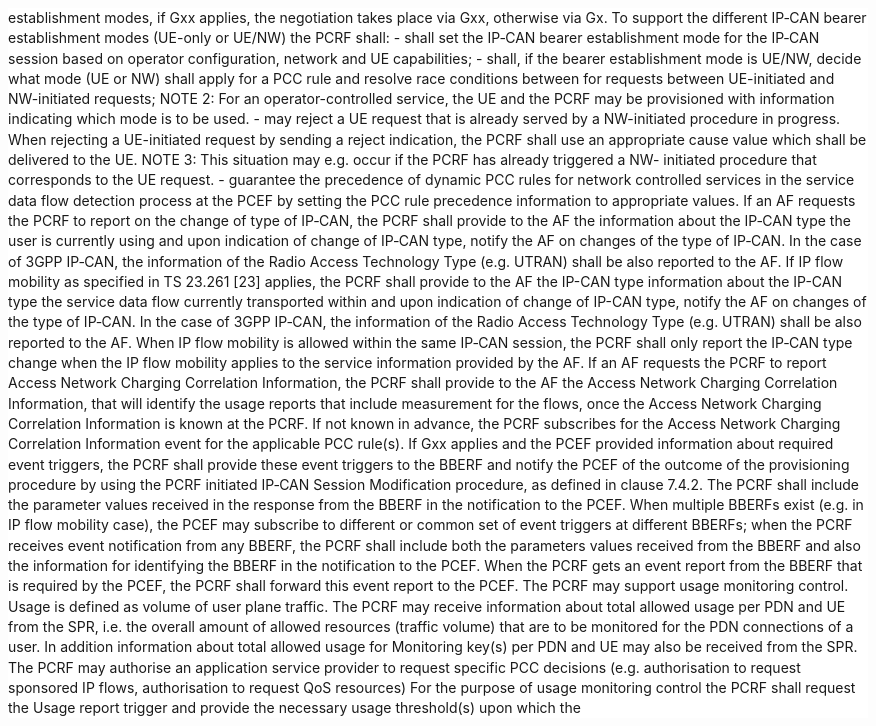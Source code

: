 establishment modes, if Gxx applies, the negotiation takes place via Gxx,
otherwise via Gx. To support the different IP‑CAN bearer establishment modes
(UE-only or UE/NW) the PCRF shall:
\- shall set the IP‑CAN bearer establishment mode for the IP‑CAN session based
on operator configuration, network and UE capabilities;
\- shall, if the bearer establishment mode is UE/NW, decide what mode (UE or
NW) shall apply for a PCC rule and resolve race conditions between for
requests between UE-initiated and NW-initiated requests;
NOTE 2: For an operator-controlled service, the UE and the PCRF may be
provisioned with information indicating which mode is to be used.
\- may reject a UE request that is already served by a NW-initiated procedure
in progress. When rejecting a UE-initiated request by sending a reject
indication, the PCRF shall use an appropriate cause value which shall be
delivered to the UE.
NOTE 3: This situation may e.g. occur if the PCRF has already triggered a NW-
initiated procedure that corresponds to the UE request.
\- guarantee the precedence of dynamic PCC rules for network controlled
services in the service data flow detection process at the PCEF by setting the
PCC rule precedence information to appropriate values.
If an AF requests the PCRF to report on the change of type of IP‑CAN, the PCRF
shall provide to the AF the information about the IP‑CAN type the user is
currently using and upon indication of change of IP‑CAN type, notify the AF on
changes of the type of IP‑CAN. In the case of 3GPP IP‑CAN, the information of
the Radio Access Technology Type (e.g. UTRAN) shall be also reported to the
AF. If IP flow mobility as specified in TS 23.261 [23] applies, the PCRF shall
provide to the AF the IP-CAN type information about the IP-CAN type the
service data flow currently transported within and upon indication of change
of IP-CAN type, notify the AF on changes of the type of IP‑CAN. In the case of
3GPP IP‑CAN, the information of the Radio Access Technology Type (e.g. UTRAN)
shall be also reported to the AF. When IP flow mobility is allowed within the
same IP‑CAN session, the PCRF shall only report the IP‑CAN type change when
the IP flow mobility applies to the service information provided by the AF.
If an AF requests the PCRF to report Access Network Charging Correlation
Information, the PCRF shall provide to the AF the Access Network Charging
Correlation Information, that will identify the usage reports that include
measurement for the flows, once the Access Network Charging Correlation
Information is known at the PCRF. If not known in advance, the PCRF subscribes
for the Access Network Charging Correlation Information event for the
applicable PCC rule(s).
If Gxx applies and the PCEF provided information about required event
triggers, the PCRF shall provide these event triggers to the BBERF and notify
the PCEF of the outcome of the provisioning procedure by using the PCRF
initiated IP‑CAN Session Modification procedure, as defined in clause 7.4.2.
The PCRF shall include the parameter values received in the response from the
BBERF in the notification to the PCEF. When multiple BBERFs exist (e.g. in IP
flow mobility case), the PCEF may subscribe to different or common set of
event triggers at different BBERFs; when the PCRF receives event notification
from any BBERF, the PCRF shall include both the parameters values received
from the BBERF and also the information for identifying the BBERF in the
notification to the PCEF.
When the PCRF gets an event report from the BBERF that is required by the
PCEF, the PCRF shall forward this event report to the PCEF.
The PCRF may support usage monitoring control. Usage is defined as volume of
user plane traffic.
The PCRF may receive information about total allowed usage per PDN and UE from
the SPR, i.e. the overall amount of allowed resources (traffic volume) that
are to be monitored for the PDN connections of a user. In addition information
about total allowed usage for Monitoring key(s) per PDN and UE may also be
received from the SPR.
The PCRF may authorise an application service provider to request specific PCC
decisions (e.g. authorisation to request sponsored IP flows, authorisation to
request QoS resources)
For the purpose of usage monitoring control the PCRF shall request the Usage
report trigger and provide the necessary usage threshold(s) upon which the